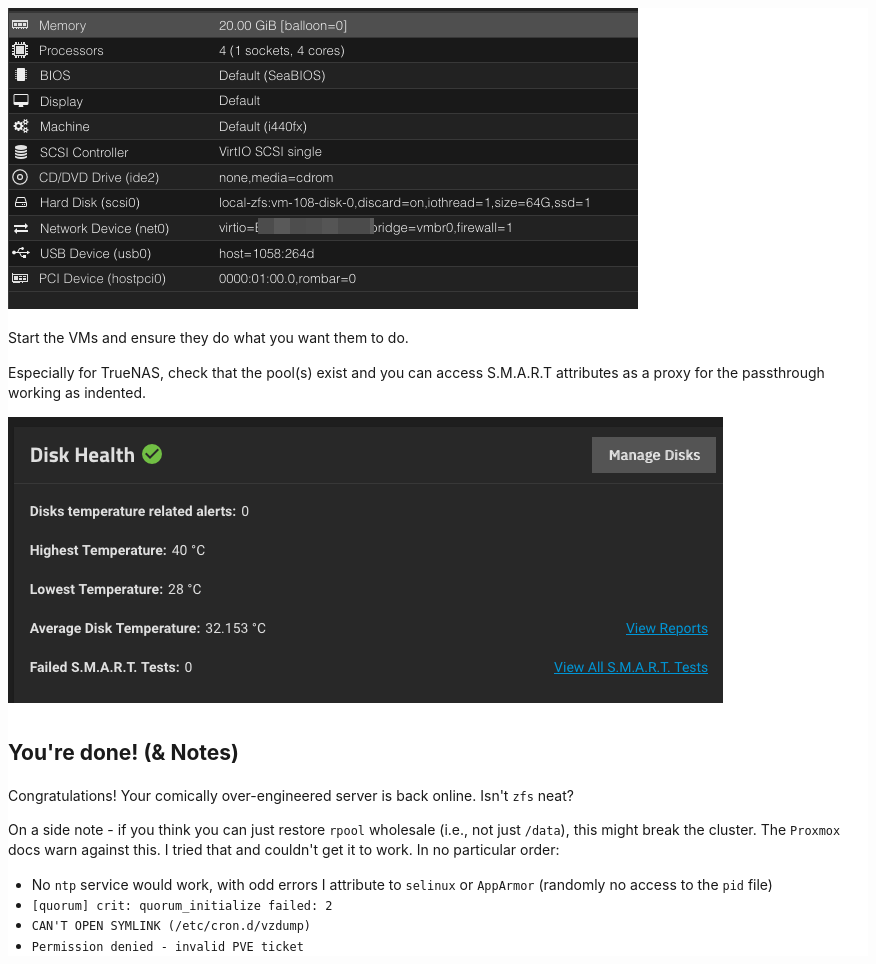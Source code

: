 ![assets/vm-settings](assets/vm-settings.png)

Start the VMs and ensure they do what you want them to do.

Especially for TrueNAS, check that the pool(s) exist and you can access S.M.A.R.T attributes as a proxy for the passthrough working as indented.

![truenas disks](assets/truenas_disks.png)

## You're done! (& Notes)

Congratulations! Your comically over-engineered server is back online. Isn't `zfs` neat?

On a side note - if you think you can just restore `rpool` wholesale (i.e., not just `/data`), this might break the cluster. The `Proxmox` docs warn against this. I tried that and couldn't get it to work. In no particular order:

- No `ntp` service would work, with odd errors I attribute to `selinux` or `AppArmor` (randomly no access to the `pid` file)
- `[quorum] crit: quorum_initialize failed: 2`
- `CAN'T OPEN SYMLINK (/etc/cron.d/vzdump)`
- `Permission denied - invalid PVE ticket`
